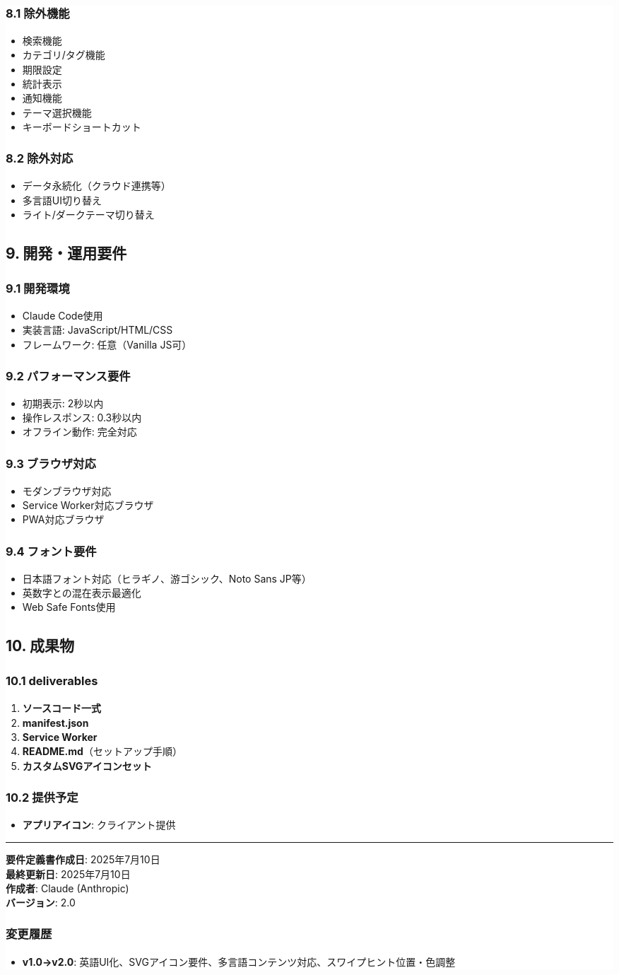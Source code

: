 ### 8.1 除外機能
- 検索機能
- カテゴリ/タグ機能
- 期限設定
- 統計表示
- 通知機能
- テーマ選択機能
- キーボードショートカット

### 8.2 除外対応
- データ永続化（クラウド連携等）
- 多言語UI切り替え
- ライト/ダークテーマ切り替え

## 9. 開発・運用要件

### 9.1 開発環境
- Claude Code使用
- 実装言語: JavaScript/HTML/CSS
- フレームワーク: 任意（Vanilla JS可）

### 9.2 パフォーマンス要件
- 初期表示: 2秒以内
- 操作レスポンス: 0.3秒以内
- オフライン動作: 完全対応

### 9.3 ブラウザ対応
- モダンブラウザ対応
- Service Worker対応ブラウザ
- PWA対応ブラウザ

### 9.4 フォント要件
- 日本語フォント対応（ヒラギノ、游ゴシック、Noto Sans JP等）
- 英数字との混在表示最適化
- Web Safe Fonts使用

## 10. 成果物

### 10.1 deliverables
1. **ソースコード一式**
2. **manifest.json**
3. **Service Worker**
4. **README.md**（セットアップ手順）
5. **カスタムSVGアイコンセット**

### 10.2 提供予定
- **アプリアイコン**: クライアント提供

---

**要件定義書作成日**: 2025年7月10日  
**最終更新日**: 2025年7月10日  
**作成者**: Claude (Anthropic)  
**バージョン**: 2.0

### 変更履歴
- **v1.0→v2.0**: 英語UI化、SVGアイコン要件、多言語コンテンツ対応、スワイプヒント位置・色調整